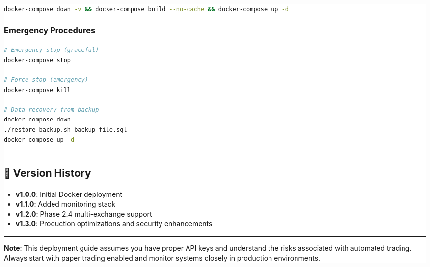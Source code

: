 ```bash
docker-compose down -v && docker-compose build --no-cache && docker-compose up -d
```

### Emergency Procedures
```bash
# Emergency stop (graceful)
docker-compose stop

# Force stop (emergency)
docker-compose kill

# Data recovery from backup
docker-compose down
./restore_backup.sh backup_file.sql
docker-compose up -d
```

---

## 📝 Version History

- **v1.0.0**: Initial Docker deployment
- **v1.1.0**: Added monitoring stack
- **v1.2.0**: Phase 2.4 multi-exchange support
- **v1.3.0**: Production optimizations and security enhancements

---

**Note**: This deployment guide assumes you have proper API keys and understand the risks associated with automated trading. Always start with paper trading enabled and monitor systems closely in production environments.